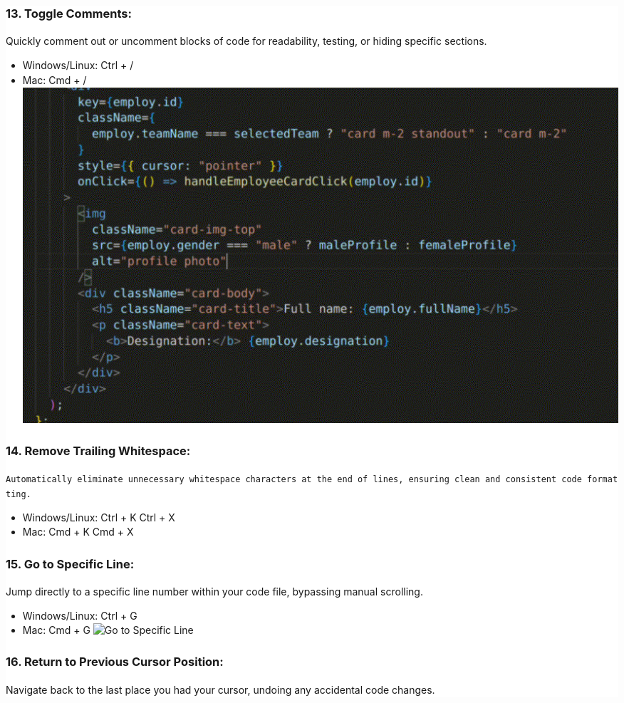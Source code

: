 ### 13. Toggle Comments:

Quickly comment out or uncomment blocks of code for readability, testing, or hiding specific sections.

- Windows/Linux: Ctrl + /
- Mac: Cmd + /
  ![Toggle Comments](https://github.com/J11tendra/NerdNarratives/blob/main/2.20+Essential-VS-Code-Shortcuts-to-Become-a-Ninja-Coder/Assets/ctrl+baclash.gif?raw=true)

### 14. Remove Trailing Whitespace:

    Automatically eliminate unnecessary whitespace characters at the end of lines, ensuring clean and consistent code formatting.

- Windows/Linux: Ctrl + K Ctrl + X
- Mac: Cmd + K Cmd + X

### 15. Go to Specific Line:

Jump directly to a specific line number within your code file, bypassing manual scrolling.

- Windows/Linux: Ctrl + G
- Mac: Cmd + G
  ![Go to Specific Line](https://github.com/J11tendra/NerdNarratives/blob/main/2.20+Essential-VS-Code-Shortcuts-to-Become-a-Ninja-Coder/Assets/ctrl+g.gif?raw=true)

### 16. Return to Previous Cursor Position:

Navigate back to the last place you had your cursor, undoing any accidental code changes.
